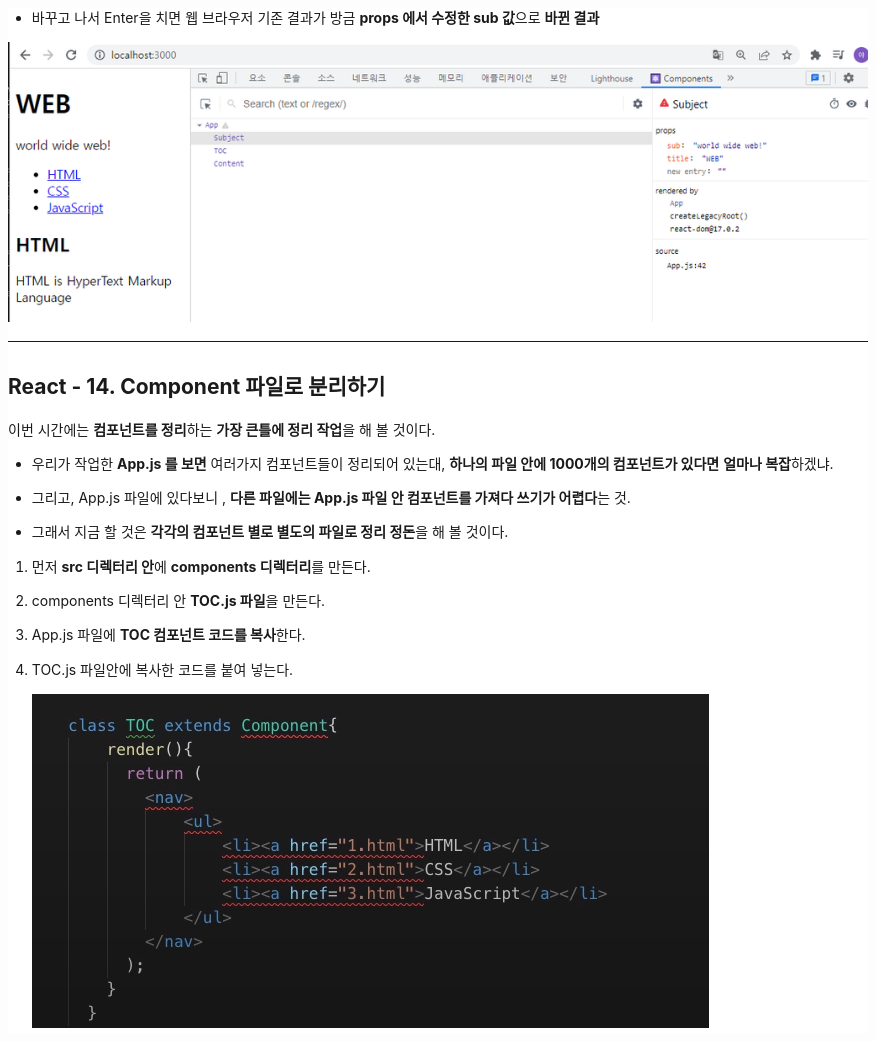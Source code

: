 

- 바꾸고 나서 Enter을 치면 웹 브라우저 기존 결과가 방금 **props 에서 수정한 sub 값**으로 **바뀐 결과**

  

![image-20220319113328667](./이미지/image-20220319113328667.png)



---

## React - 14. Component 파일로 분리하기

이번 시간에는 **컴포넌트를 정리**하는 **가장 큰틀에 정리 작업**을 해 볼  것이다.

- 우리가 작업한 **App.js 를 보면** 여러가지 컴포넌트들이 정리되어 있는대, 
  **하나의 파일 안에 1000개의 컴포넌트가 있다면** **얼마나 복잡**하겠냐.

- 그리고, App.js 파일에 있다보니 , **다른 파일에는 App.js 파일 안 컴포넌트를 가져다 쓰기가 어렵다**는 것.

- 그래서 지금 할 것은 **각각의 컴포넌트 별로 별도의 파일로 정리 정돈**을 해 볼 것이다.



1. 먼저 **src 디렉터리 안**에 **components 디렉터리**를 만든다.

2. components 디렉터리 안 **TOC.js 파일**을 만든다.

3. App.js 파일에 **TOC 컴포넌트 코드를 복사**한다.

4. TOC.js 파일안에 복사한 코드를 붙여 넣는다.

   ![image-20220319114154062](./이미지/image-20220319114154062.png)
